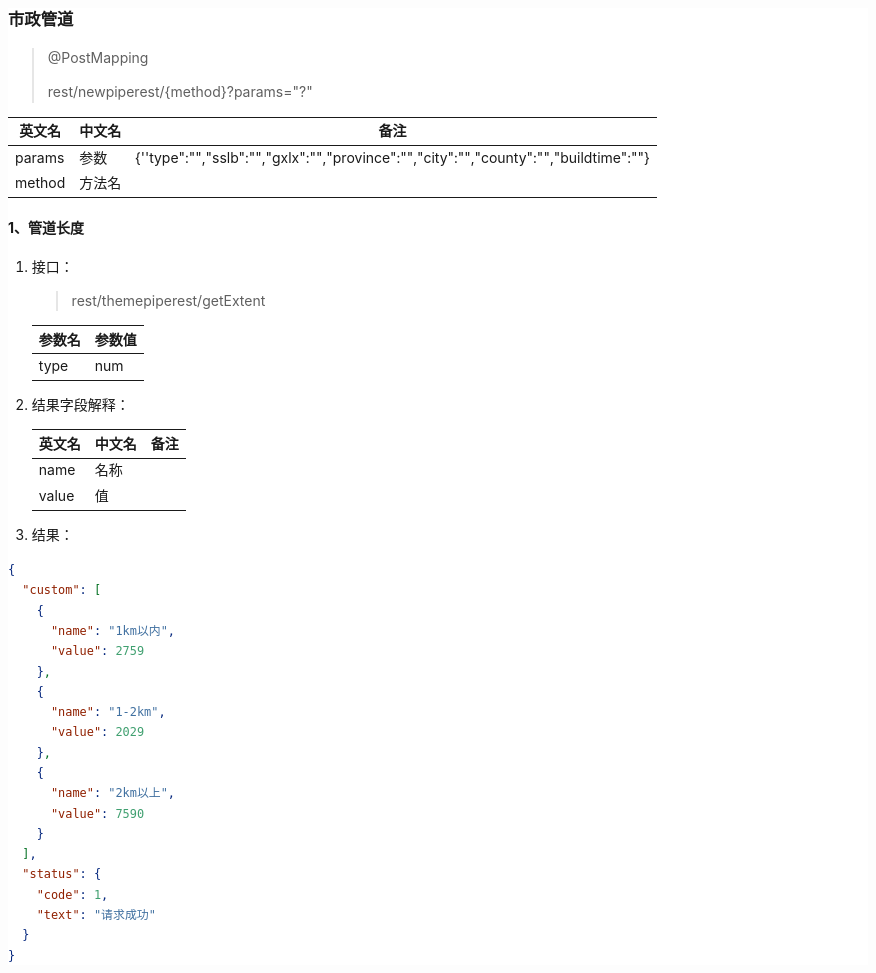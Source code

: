 ### 市政管道

> @PostMapping
>
> rest/newpiperest/{method}?params="?"

| 英文名 | 中文名 | 备注                                                         |
| ------ | ------ | ------------------------------------------------------------ |
| params | 参数   | {''type":"","sslb":"","gxlx":"","province":"","city":"","county":"","buildtime":""} |
| method | 方法名 |                                                              |


#### 1、管道长度

1. 接口：

   > rest/themepiperest/getExtent

   | 参数名 | 参数值 |
   | ------ | ------ |
   | type   | num    |

2. 结果字段解释：

   | 英文名 | 中文名 | 备注 |
   | ------ | ------ | ---- |
   | name   | 名称   |      |
   | value  | 值     |      |

3. 结果：

```json
{
  "custom": [
    {
      "name": "1km以内",
      "value": 2759
    },
    {
      "name": "1-2km",
      "value": 2029
    },
    {
      "name": "2km以上",
      "value": 7590
    }
  ],
  "status": {
    "code": 1,
    "text": "请求成功"
  }
}
```
